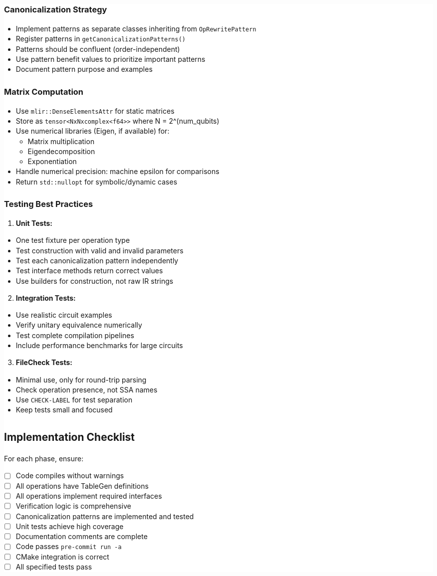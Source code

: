 ### Canonicalization Strategy

- Implement patterns as separate classes inheriting from `OpRewritePattern`
- Register patterns in `getCanonicalizationPatterns()`
- Patterns should be confluent (order-independent)
- Use pattern benefit values to prioritize important patterns
- Document pattern purpose and examples

### Matrix Computation

- Use `mlir::DenseElementsAttr` for static matrices
- Store as `tensor<NxNxcomplex<f64>>` where N = 2^(num_qubits)
- Use numerical libraries (Eigen, if available) for:
  - Matrix multiplication
  - Eigendecomposition
  - Exponentiation
- Handle numerical precision: machine epsilon for comparisons
- Return `std::nullopt` for symbolic/dynamic cases

### Testing Best Practices

1. **Unit Tests:**

- One test fixture per operation type
- Test construction with valid and invalid parameters
- Test each canonicalization pattern independently
- Test interface methods return correct values
- Use builders for construction, not raw IR strings

2. **Integration Tests:**

- Use realistic circuit examples
- Verify unitary equivalence numerically
- Test complete compilation pipelines
- Include performance benchmarks for large circuits

3. **FileCheck Tests:**

- Minimal use, only for round-trip parsing
- Check operation presence, not SSA names
- Use `CHECK-LABEL` for test separation
- Keep tests small and focused

## Implementation Checklist

For each phase, ensure:

- [ ] Code compiles without warnings
- [ ] All operations have TableGen definitions
- [ ] All operations implement required interfaces
- [ ] Verification logic is comprehensive
- [ ] Canonicalization patterns are implemented and tested
- [ ] Unit tests achieve high coverage
- [ ] Documentation comments are complete
- [ ] Code passes `pre-commit run -a`
- [ ] CMake integration is correct
- [ ] All specified tests pass
